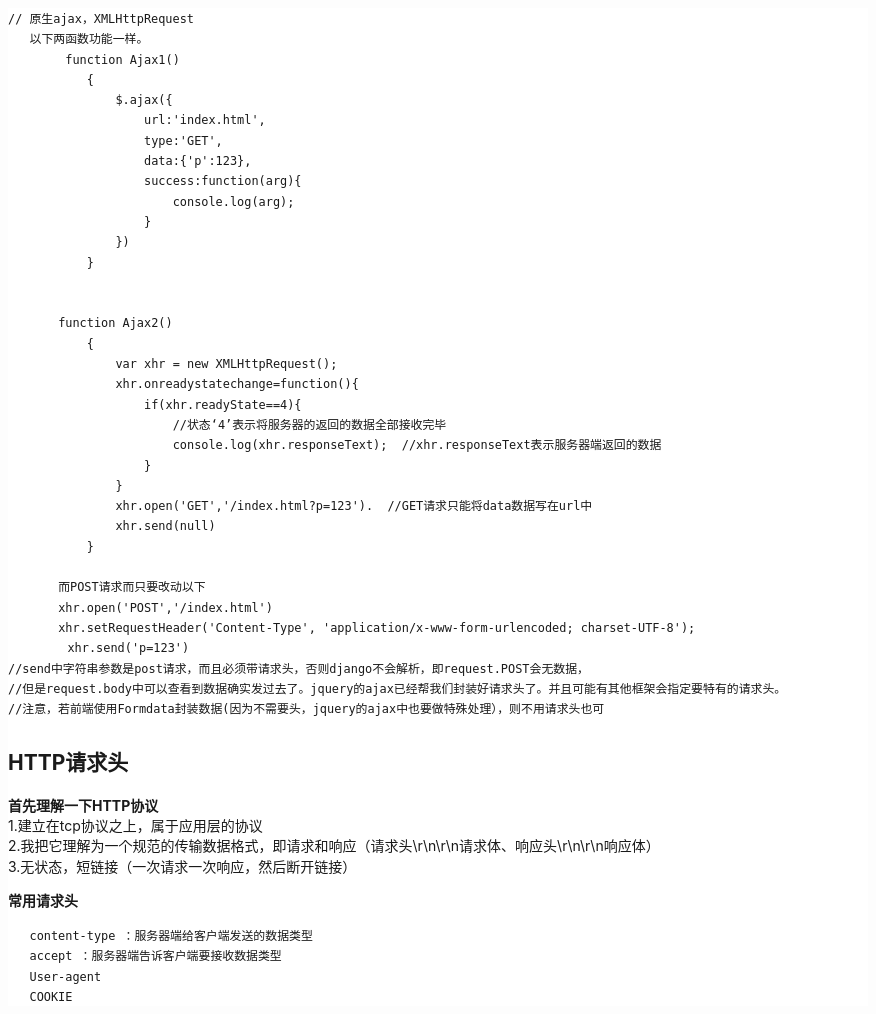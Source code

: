 
 

 ```
// 原生ajax，XMLHttpRequest     
    以下两函数功能一样。
         function Ajax1()
            {
                $.ajax({
                    url:'index.html',
                    type:'GET',
                    data:{'p':123},
                    success:function(arg){
                        console.log(arg);
                    }
                })
            }    
    
           
        function Ajax2()
            {
                var xhr = new XMLHttpRequest();
                xhr.onreadystatechange=function(){
                    if(xhr.readyState==4){
                        //状态‘4’表示将服务器的返回的数据全部接收完毕
                        console.log(xhr.responseText);  //xhr.responseText表示服务器端返回的数据
                    }
                }
                xhr.open('GET','/index.html?p=123').  //GET请求只能将data数据写在url中
                xhr.send(null)
            }
        
        而POST请求而只要改动以下
        xhr.open('POST','/index.html') 
        xhr.setRequestHeader('Content-Type', 'application/x-www-form-urlencoded; charset-UTF-8');  
　　　　　xhr.send('p=123')  
//send中字符串参数是post请求，而且必须带请求头，否则django不会解析，即request.POST会无数据，
//但是request.body中可以查看到数据确实发过去了。jquery的ajax已经帮我们封装好请求头了。并且可能有其他框架会指定要特有的请求头。
//注意，若前端使用Formdata封装数据(因为不需要头，jquery的ajax中也要做特殊处理），则不用请求头也可
```
 



HTTP请求头
-------

**首先理解一下HTTP协议**   
1.建立在tcp协议之上，属于应用层的协议  
2.我把它理解为一个规范的传输数据格式，即请求和响应（请求头\\r\\n\\r\\n请求体、响应头\\r\\n\\r\\n响应体）  
3.无状态，短链接（一次请求一次响应，然后断开链接）  
  
**常用请求头**

 ```
    content-type ：服务器端给客户端发送的数据类型
    accept ：服务器端告诉客户端要接收数据类型
    User-agent
    COOKIE
```
 
